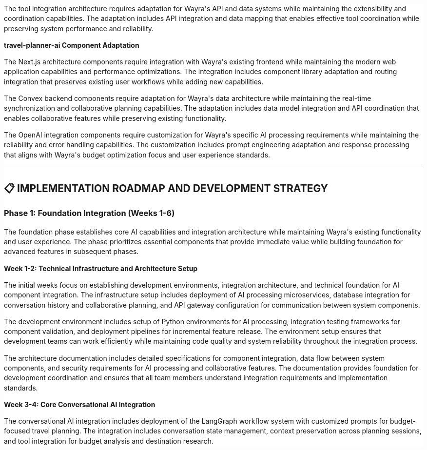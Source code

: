 The tool integration architecture requires adaptation for Wayra's API and data systems while maintaining the extensibility and coordination capabilities. The adaptation includes API integration and data mapping that enables effective tool coordination while preserving system performance and reliability.

**travel-planner-ai Component Adaptation**

The Next.js architecture components require integration with Wayra's existing frontend while maintaining the modern web application capabilities and performance optimizations. The integration includes component library adaptation and routing integration that preserves existing user workflows while adding new capabilities.

The Convex backend components require adaptation for Wayra's data architecture while maintaining the real-time synchronization and collaborative planning capabilities. The adaptation includes data model integration and API coordination that enables collaborative features while preserving existing functionality.

The OpenAI integration components require customization for Wayra's specific AI processing requirements while maintaining the reliability and error handling capabilities. The customization includes prompt engineering adaptation and response processing that aligns with Wayra's budget optimization focus and user experience standards.

---

## 📋 IMPLEMENTATION ROADMAP AND DEVELOPMENT STRATEGY

### **Phase 1: Foundation Integration (Weeks 1-6)**

The foundation phase establishes core AI capabilities and integration architecture while maintaining Wayra's existing functionality and user experience. The phase prioritizes essential components that provide immediate value while building foundation for advanced features in subsequent phases.

**Week 1-2: Technical Infrastructure and Architecture Setup**

The initial weeks focus on establishing development environments, integration architecture, and technical foundation for AI component integration. The infrastructure setup includes deployment of AI processing microservices, database integration for conversation history and collaborative planning, and API gateway configuration for communication between system components.

The development environment includes setup of Python environments for AI processing, integration testing frameworks for component validation, and deployment pipelines for incremental feature release. The environment setup ensures that development teams can work efficiently while maintaining code quality and system reliability throughout the integration process.

The architecture documentation includes detailed specifications for component integration, data flow between system components, and security requirements for AI processing and collaborative features. The documentation provides foundation for development coordination and ensures that all team members understand integration requirements and implementation standards.

**Week 3-4: Core Conversational AI Integration**

The conversational AI integration includes deployment of the LangGraph workflow system with customized prompts for budget-focused travel planning. The integration includes conversation state management, context preservation across planning sessions, and tool integration for budget analysis and destination research.
